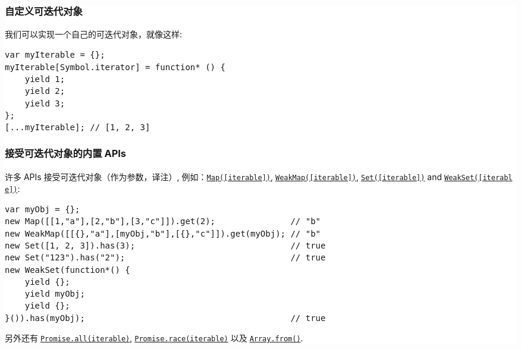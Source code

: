 <h3 id="&#x81EA;&#x5B9A;&#x4E49;&#x53EF;&#x8FED;&#x4EE3;&#x5BF9;&#x8C61;">&#x81EA;&#x5B9A;&#x4E49;&#x53EF;&#x8FED;&#x4EE3;&#x5BF9;&#x8C61;</h3>

<p>&#x6211;&#x4EEC;&#x53EF;&#x4EE5;&#x5B9E;&#x73B0;&#x4E00;&#x4E2A;&#x81EA;&#x5DF1;&#x7684;&#x53EF;&#x8FED;&#x4EE3;&#x5BF9;&#x8C61;&#xFF0C;&#x5C31;&#x50CF;&#x8FD9;&#x6837;:</p>

<pre class="brush: js">var myIterable = {};
myIterable[Symbol.iterator] = function* () {
    yield 1;
    yield 2;
    yield 3;
};
[...myIterable]; // [1, 2, 3]
</pre>

<h3 id="&#x63A5;&#x53D7;&#x53EF;&#x8FED;&#x4EE3;&#x5BF9;&#x8C61;&#x7684;&#x5185;&#x7F6E;_APIs">&#x63A5;&#x53D7;&#x53EF;&#x8FED;&#x4EE3;&#x5BF9;&#x8C61;&#x7684;&#x5185;&#x7F6E; APIs</h3>

<p>&#x8BB8;&#x591A; APIs &#x63A5;&#x53D7;&#x53EF;&#x8FED;&#x4EE3;&#x5BF9;&#x8C61;&#xFF08;&#x4F5C;&#x4E3A;&#x53C2;&#x6570;&#xFF0C;&#x8BD1;&#x6CE8;&#xFF09;, &#x4F8B;&#x5982;&#xFF1A;<a title="&#x6B64;&#x9875;&#x9762;&#x4ECD;&#x672A;&#x88AB;&#x672C;&#x5730;&#x5316;, &#x671F;&#x5F85;&#x60A8;&#x7684;&#x7FFB;&#x8BD1;!" href="/zh-CN/docs/Web/JavaScript/Reference/Map"><code>Map([iterable])</code></a>, <a title="&#x6B64;&#x9875;&#x9762;&#x4ECD;&#x672A;&#x88AB;&#x672C;&#x5730;&#x5316;, &#x671F;&#x5F85;&#x60A8;&#x7684;&#x7FFB;&#x8BD1;!" href="/zh-CN/docs/Web/JavaScript/Reference/WeakMap"><code>WeakMap([iterable])</code></a>, <a title="&#x96C6;&#x5408;&#xFF08;Set&#xFF09;&#x5BF9;&#x8C61;&#x5141;&#x8BB8;&#x4F60;&#x5B58;&#x50A8;&#x4EFB;&#x610F;&#x7C7B;&#x578B;&#x7684;&#x552F;&#x4E00;&#x503C;&#xFF08;&#x4E0D;&#x80FD;&#x91CD;&#x590D;&#xFF09;&#xFF0C;&#x65E0;&#x8BBA;&#x5B83;&#x662F;&#x539F;&#x59CB;&#x503C;&#x6216;&#x8005;&#x662F;&#x5BF9;&#x8C61;&#x5F15;&#x7528;&#x3002;" href="/zh-CN/docs/Web/JavaScript/Reference/Global_Objects/Set"><code>Set([iterable])</code></a> and <a title="&#x4E00;&#x4E2A;&#xA0;WeakSet&#xA0;&#x5BF9;&#x8C61;&#x662F;&#x4E00;&#x4E2A;&#x65E0;&#x5E8F;&#x7684;&#x96C6;&#x5408;, &#x53EF;&#x4EE5;&#x7528;&#x5B83;&#x6765;&#x5B58;&#x50A8;&#x4EFB;&#x610F;&#x7684;&#x5BF9;&#x8C61;&#x503C;, &#x5E76;&#x4E14;&#x5BF9;&#x8FD9;&#x4E9B;&#x5BF9;&#x8C61;&#x503C;&#x4FDD;&#x6301;&#x5F31;&#x5F15;&#x7528;." href="/zh-CN/docs/Web/JavaScript/Reference/Global_Objects/WeakSet"><code>WeakSet([iterable])</code></a>:</p>

<pre class="brush: js">var myObj = {};
new Map([[1,&quot;a&quot;],[2,&quot;b&quot;],[3,&quot;c&quot;]]).get(2);               // &quot;b&quot;
new WeakMap([[{},&quot;a&quot;],[myObj,&quot;b&quot;],[{},&quot;c&quot;]]).get(myObj); // &quot;b&quot;
new Set([1, 2, 3]).has(3);                               // true
new Set(&quot;123&quot;).has(&quot;2&quot;);                                 // true
new WeakSet(function*() {
    yield {};
    yield myObj;
    yield {};
}()).has(myObj);                                         // true
</pre>

<p>&#x53E6;&#x5916;&#x8FD8;&#x6709; <a title="Promise.all(iterable)&#xA0;&#x65B9;&#x6CD5;&#x8FD4;&#x56DE;&#x4E00;&#x4E2A;promise&#xFF0C;&#x8BE5;promise&#x4F1A;&#x7B49;iterable&#x53C2;&#x6570;&#x5185;&#x7684;&#x6240;&#x6709;promise&#x90FD;&#x88AB;resolve&#x540E;&#x88AB;resolve&#xFF0C;&#x6216;&#x4EE5;&#x7B2C;&#x4E00;&#x4E2A;promise&#x88AB;reject&#x7684;&#x539F;&#x56E0;&#x800C;reject &#x3002;" href="/zh-CN/docs/Web/JavaScript/Reference/Global_Objects/Promise/all"><code>Promise.all(iterable)</code></a>, <a title="Promise.race(iterable)&#x65B9;&#x6CD5;&#x8FD4;&#x56DE;&#x4E00;&#x4E2A;promise&#xFF0C;&#x8FD9;&#x4E2A;promise&#x5728;iterable&#x4E2D;&#x7684;&#x4EFB;&#x610F;&#x4E00;&#x4E2A;promise&#x88AB;&#x89E3;&#x51B3;&#x6216;&#x62D2;&#x7EDD;&#x540E;&#xFF0C;&#x7ACB;&#x523B;&#x4EE5;&#x76F8;&#x540C;&#x7684;&#x89E3;&#x51B3;&#x503C;&#x88AB;&#x89E3;&#x51B3;&#x6216;&#x4EE5;&#x76F8;&#x540C;&#x7684;&#x62D2;&#x7EDD;&#x539F;&#x56E0;&#x88AB;&#x62D2;&#x7EDD;&#x3002;" href="/zh-CN/docs/Web/JavaScript/Reference/Global_Objects/Promise/race"><code>Promise.race(iterable)</code></a> &#x4EE5;&#x53CA;&#xA0;<a title="Array.from() &#x65B9;&#x6CD5;&#x53EF;&#x4EE5;&#x5C06;&#x4E00;&#x4E2A;&#x7C7B;&#x6570;&#x7EC4;&#x5BF9;&#x8C61;&#x6216;&#x53EF;&#x904D;&#x5386;&#x5BF9;&#x8C61;&#x8F6C;&#x6362;&#x6210;&#x771F;&#x6B63;&#x7684;&#x6570;&#x7EC4;&#x3002;" href="/zh-CN/docs/Web/JavaScript/Reference/Global_Objects/Array/from"><code>Array.from()</code></a>.</p>
